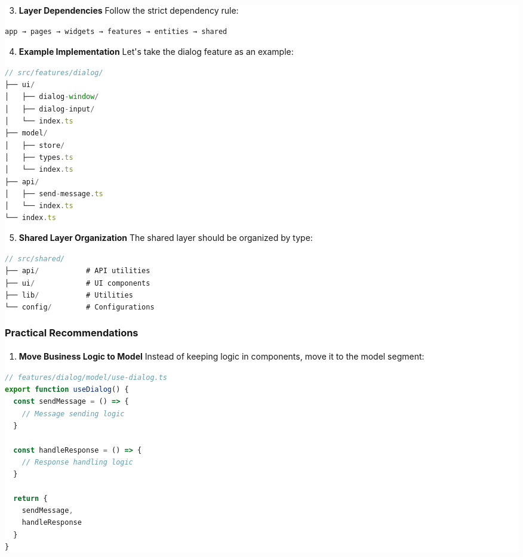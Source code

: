 3. **Layer Dependencies**
Follow the strict dependency rule:
```
app → pages → widgets → features → entities → shared
```

4. **Example Implementation**
Let's take the dialog feature as an example:

```typescript
// src/features/dialog/
├── ui/
│   ├── dialog-window/
│   ├── dialog-input/
│   └── index.ts
├── model/
│   ├── store/
│   ├── types.ts
│   └── index.ts
├── api/
│   ├── send-message.ts
│   └── index.ts
└── index.ts
```

5. **Shared Layer Organization**
The shared layer should be organized by type:

```typescript
// src/shared/
├── api/           # API utilities
├── ui/            # UI components
├── lib/           # Utilities
└── config/        # Configurations
```

### Practical Recommendations

1. **Move Business Logic to Model**
Instead of keeping logic in components, move it to the model segment:

```typescript
// features/dialog/model/use-dialog.ts
export function useDialog() {
  const sendMessage = () => {
    // Message sending logic
  }
  
  const handleResponse = () => {
    // Response handling logic
  }
  
  return {
    sendMessage,
    handleResponse
  }
}
```
